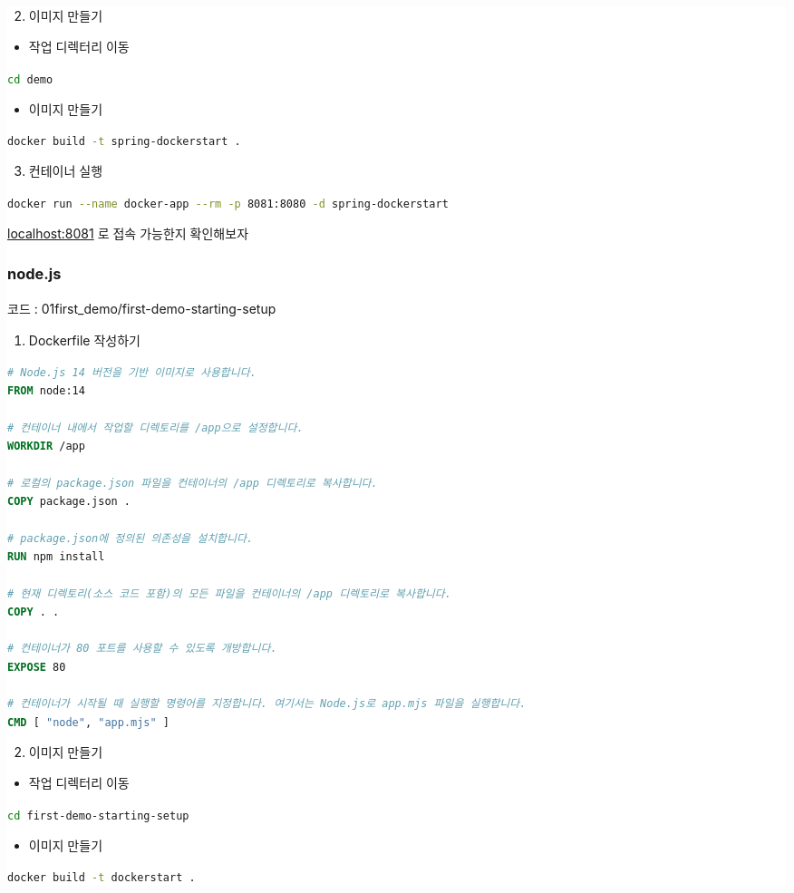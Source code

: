 2) 이미지 만들기
- 작업 디렉터리 이동
```bash
cd demo
```

- 이미지 만들기
```BASH
docker build -t spring-dockerstart . 
```

3) 컨테이너 실행
```bash
docker run --name docker-app --rm -p 8081:8080 -d spring-dockerstart    
```

[localhost:8081](http://localhost:8081/) 로 접속 가능한지 확인해보자


### node.js
코드 : 01first_demo/first-demo-starting-setup

1) Dockerfile 작성하기
```dockerfile
# Node.js 14 버전을 기반 이미지로 사용합니다.
FROM node:14  

# 컨테이너 내에서 작업할 디렉토리를 /app으로 설정합니다.
WORKDIR /app  

# 로컬의 package.json 파일을 컨테이너의 /app 디렉토리로 복사합니다.
COPY package.json .  

# package.json에 정의된 의존성을 설치합니다.
RUN npm install  

# 현재 디렉토리(소스 코드 포함)의 모든 파일을 컨테이너의 /app 디렉토리로 복사합니다.
COPY . .  

# 컨테이너가 80 포트를 사용할 수 있도록 개방합니다.
EXPOSE 80  

# 컨테이너가 시작될 때 실행할 명령어를 지정합니다. 여기서는 Node.js로 app.mjs 파일을 실행합니다.
CMD [ "node", "app.mjs" ]
```

2) 이미지 만들기
- 작업 디렉터리 이동
```bash
cd first-demo-starting-setup
```

- 이미지 만들기
```BASH
docker build -t dockerstart . 
```
